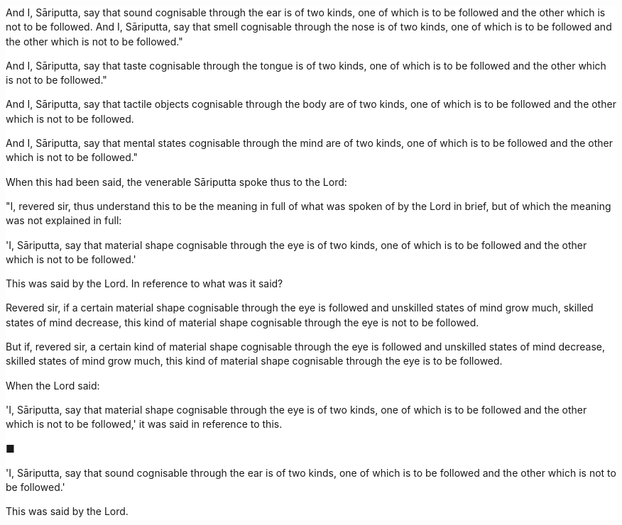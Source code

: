  And I, Sāriputta, say that sound cognisable through the ear is of two kinds,
 one of which is to be followed
 and the other which is not to be followed.
 And I, Sāriputta, say that smell cognisable through the nose is of two kinds,
 one of which is to be followed
 and the other which is not to be followed."

 And I, Sāriputta, say that taste cognisable through the tongue is of two kinds,
 one of which is to be followed
 and the other which is not to be followed."

 And I, Sāriputta, say that tactile objects cognisable through the body are of two kinds,
 one of which is to be followed
 and the other which is not to be followed.

 And I, Sāriputta, say that mental states cognisable through the mind are of two kinds,
 one of which is to be followed
 and the other which is not to be followed."

 When this had been said, the venerable Sāriputta spoke thus to the Lord:

 "I, revered sir, thus understand this
 to be the meaning in full
 of what was spoken of by the Lord in brief,
 but of which the meaning was not explained in full:

 'I, Sāriputta, say that material shape cognisable through the eye is of two kinds,
 one of which is to be followed
 and the other which is not to be followed.'

 This was said by the Lord.
 In reference to what was it said?

 Revered sir, if a certain material shape cognisable through the eye is followed
 and unskilled states of mind grow much,
 skilled states of mind decrease,
 this kind of material shape cognisable through the eye is not to be followed.

 But if, revered sir, a certain kind of material shape cognisable through the eye is followed
 and unskilled states of mind decrease,
 skilled states of mind grow much,
 this kind of material shape cognisable through the eye is to be followed.

 When the Lord said:

 'I, Sāriputta, say that material shape cognisable through the eye is of two kinds,
 one of which is to be followed
 and the other which is not to be followed,'
 it was said in reference to this.

 ■

 'I, Sāriputta, say that sound cognisable through the ear is of two kinds,
 one of which is to be followed
 and the other which is not to be followed.'

 This was said by the Lord.
